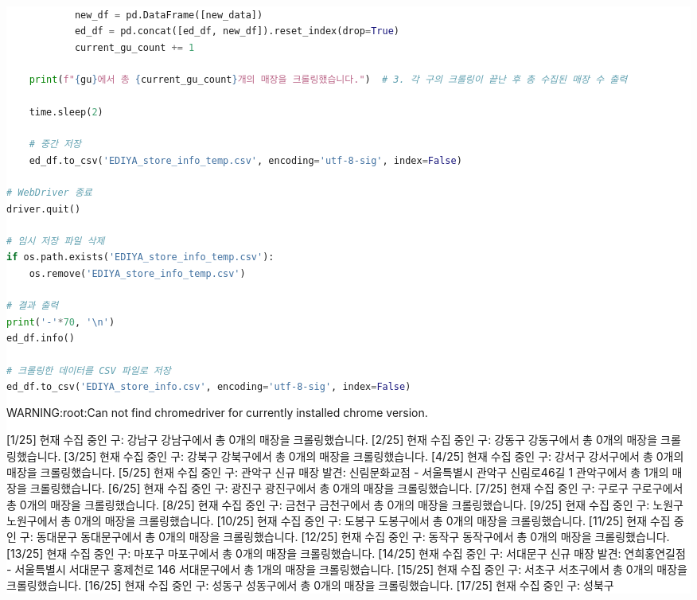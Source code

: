 ```python
            new_df = pd.DataFrame([new_data])
            ed_df = pd.concat([ed_df, new_df]).reset_index(drop=True)
            current_gu_count += 1

    print(f"{gu}에서 총 {current_gu_count}개의 매장을 크롤링했습니다.")  # 3. 각 구의 크롤링이 끝난 후 총 수집된 매장 수 출력

    time.sleep(2)

    # 중간 저장
    ed_df.to_csv('EDIYA_store_info_temp.csv', encoding='utf-8-sig', index=False)

# WebDriver 종료
driver.quit()    

# 임시 저장 파일 삭제
if os.path.exists('EDIYA_store_info_temp.csv'):
    os.remove('EDIYA_store_info_temp.csv')

# 결과 출력
print('-'*70, '\n')
ed_df.info()

# 크롤링한 데이터를 CSV 파일로 저장
ed_df.to_csv('EDIYA_store_info.csv', encoding='utf-8-sig', index=False)
```


WARNING:root:Can not find chromedriver for currently installed chrome version.


[1/25] 현재 수집 중인 구: 강남구
강남구에서 총 0개의 매장을 크롤링했습니다.
[2/25] 현재 수집 중인 구: 강동구
강동구에서 총 0개의 매장을 크롤링했습니다.
[3/25] 현재 수집 중인 구: 강북구
강북구에서 총 0개의 매장을 크롤링했습니다.
[4/25] 현재 수집 중인 구: 강서구
강서구에서 총 0개의 매장을 크롤링했습니다.
[5/25] 현재 수집 중인 구: 관악구
신규 매장 발견: 신림문화교점 - 서울특별시 관악구 신림로46길 1 
관악구에서 총 1개의 매장을 크롤링했습니다.
[6/25] 현재 수집 중인 구: 광진구
광진구에서 총 0개의 매장을 크롤링했습니다.
[7/25] 현재 수집 중인 구: 구로구
구로구에서 총 0개의 매장을 크롤링했습니다.
[8/25] 현재 수집 중인 구: 금천구
금천구에서 총 0개의 매장을 크롤링했습니다.
[9/25] 현재 수집 중인 구: 노원구
노원구에서 총 0개의 매장을 크롤링했습니다.
[10/25] 현재 수집 중인 구: 도봉구
도봉구에서 총 0개의 매장을 크롤링했습니다.
[11/25] 현재 수집 중인 구: 동대문구
동대문구에서 총 0개의 매장을 크롤링했습니다.
[12/25] 현재 수집 중인 구: 동작구
동작구에서 총 0개의 매장을 크롤링했습니다.
[13/25] 현재 수집 중인 구: 마포구
마포구에서 총 0개의 매장을 크롤링했습니다.
[14/25] 현재 수집 중인 구: 서대문구
신규 매장 발견: 연희홍연길점 - 서울특별시 서대문구 홍제천로 146
서대문구에서 총 1개의 매장을 크롤링했습니다.
[15/25] 현재 수집 중인 구: 서초구
서초구에서 총 0개의 매장을 크롤링했습니다.
[16/25] 현재 수집 중인 구: 성동구
성동구에서 총 0개의 매장을 크롤링했습니다.
[17/25] 현재 수집 중인 구: 성북구